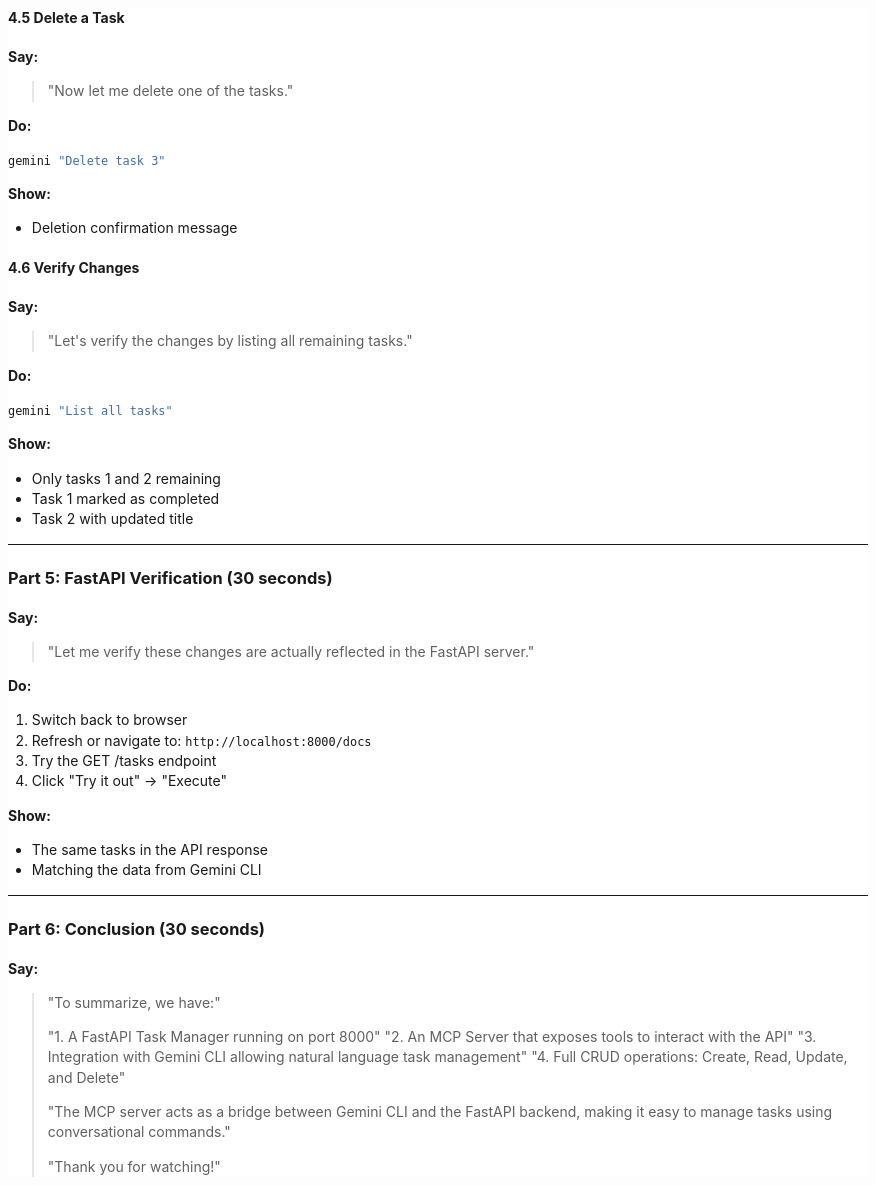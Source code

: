 #### 4.5 Delete a Task

**Say:**
> "Now let me delete one of the tasks."

**Do:**
```bash
gemini "Delete task 3"
```

**Show:**
- Deletion confirmation message

#### 4.6 Verify Changes

**Say:**
> "Let's verify the changes by listing all remaining tasks."

**Do:**
```bash
gemini "List all tasks"
```

**Show:**
- Only tasks 1 and 2 remaining
- Task 1 marked as completed
- Task 2 with updated title

---

### Part 5: FastAPI Verification (30 seconds)

**Say:**
> "Let me verify these changes are actually reflected in the FastAPI server."

**Do:**
1. Switch back to browser
2. Refresh or navigate to: `http://localhost:8000/docs`
3. Try the GET /tasks endpoint
4. Click "Try it out" → "Execute"

**Show:**
- The same tasks in the API response
- Matching the data from Gemini CLI

---

### Part 6: Conclusion (30 seconds)

**Say:**
> "To summarize, we have:"
> 
> "1. A FastAPI Task Manager running on port 8000"
> "2. An MCP Server that exposes tools to interact with the API"
> "3. Integration with Gemini CLI allowing natural language task management"
> "4. Full CRUD operations: Create, Read, Update, and Delete"
>
> "The MCP server acts as a bridge between Gemini CLI and the FastAPI backend, making it easy to manage tasks using conversational commands."
>
> "Thank you for watching!"
